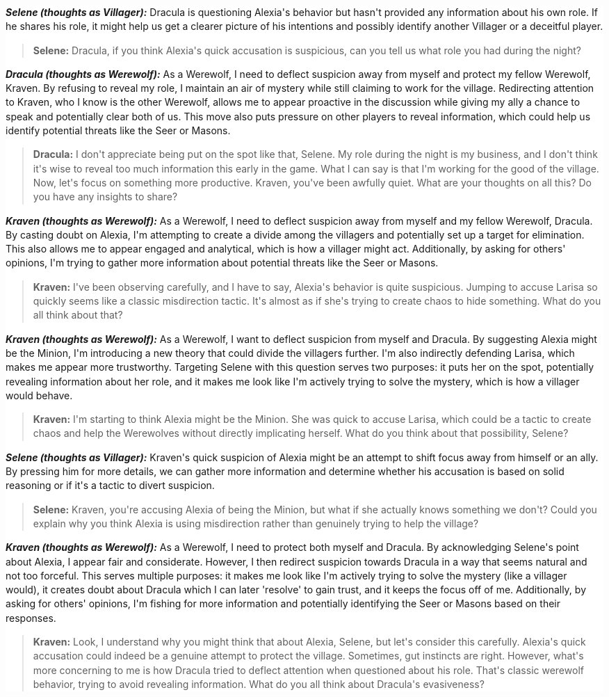 
***Selene (thoughts as Villager):*** Dracula is questioning Alexia's behavior but hasn't provided any information about his own role. If he shares his role, it might help us get a clearer picture of his intentions and possibly identify another Villager or a deceitful player.
> **Selene:** Dracula, if you think Alexia's quick accusation is suspicious, can you tell us what role you had during the night?


***Dracula (thoughts as Werewolf):*** As a Werewolf, I need to deflect suspicion away from myself and protect my fellow Werewolf, Kraven. By refusing to reveal my role, I maintain an air of mystery while still claiming to work for the village. Redirecting attention to Kraven, who I know is the other Werewolf, allows me to appear proactive in the discussion while giving my ally a chance to speak and potentially clear both of us. This move also puts pressure on other players to reveal information, which could help us identify potential threats like the Seer or Masons.
> **Dracula:** I don't appreciate being put on the spot like that, Selene. My role during the night is my business, and I don't think it's wise to reveal too much information this early in the game. What I can say is that I'm working for the good of the village. Now, let's focus on something more productive. Kraven, you've been awfully quiet. What are your thoughts on all this? Do you have any insights to share?


***Kraven (thoughts as Werewolf):*** As a Werewolf, I need to deflect suspicion away from myself and my fellow Werewolf, Dracula. By casting doubt on Alexia, I'm attempting to create a divide among the villagers and potentially set up a target for elimination. This also allows me to appear engaged and analytical, which is how a villager might act. Additionally, by asking for others' opinions, I'm trying to gather more information about potential threats like the Seer or Masons.
> **Kraven:** I've been observing carefully, and I have to say, Alexia's behavior is quite suspicious. Jumping to accuse Larisa so quickly seems like a classic misdirection tactic. It's almost as if she's trying to create chaos to hide something. What do you all think about that?


***Kraven (thoughts as Werewolf):*** As a Werewolf, I want to deflect suspicion from myself and Dracula. By suggesting Alexia might be the Minion, I'm introducing a new theory that could divide the villagers further. I'm also indirectly defending Larisa, which makes me appear more trustworthy. Targeting Selene with this question serves two purposes: it puts her on the spot, potentially revealing information about her role, and it makes me look like I'm actively trying to solve the mystery, which is how a villager would behave.
> **Kraven:** I'm starting to think Alexia might be the Minion. She was quick to accuse Larisa, which could be a tactic to create chaos and help the Werewolves without directly implicating herself. What do you think about that possibility, Selene?


***Selene (thoughts as Villager):*** Kraven's quick suspicion of Alexia might be an attempt to shift focus away from himself or an ally. By pressing him for more details, we can gather more information and determine whether his accusation is based on solid reasoning or if it's a tactic to divert suspicion.
> **Selene:** Kraven, you're accusing Alexia of being the Minion, but what if she actually knows something we don't? Could you explain why you think Alexia is using misdirection rather than genuinely trying to help the village?


***Kraven (thoughts as Werewolf):*** As a Werewolf, I need to protect both myself and Dracula. By acknowledging Selene's point about Alexia, I appear fair and considerate. However, I then redirect suspicion towards Dracula in a way that seems natural and not too forceful. This serves multiple purposes: it makes me look like I'm actively trying to solve the mystery (like a villager would), it creates doubt about Dracula which I can later 'resolve' to gain trust, and it keeps the focus off of me. Additionally, by asking for others' opinions, I'm fishing for more information and potentially identifying the Seer or Masons based on their responses.
> **Kraven:** Look, I understand why you might think that about Alexia, Selene, but let's consider this carefully. Alexia's quick accusation could indeed be a genuine attempt to protect the village. Sometimes, gut instincts are right. However, what's more concerning to me is how Dracula tried to deflect attention when questioned about his role. That's classic werewolf behavior, trying to avoid revealing information. What do you all think about Dracula's evasiveness?

